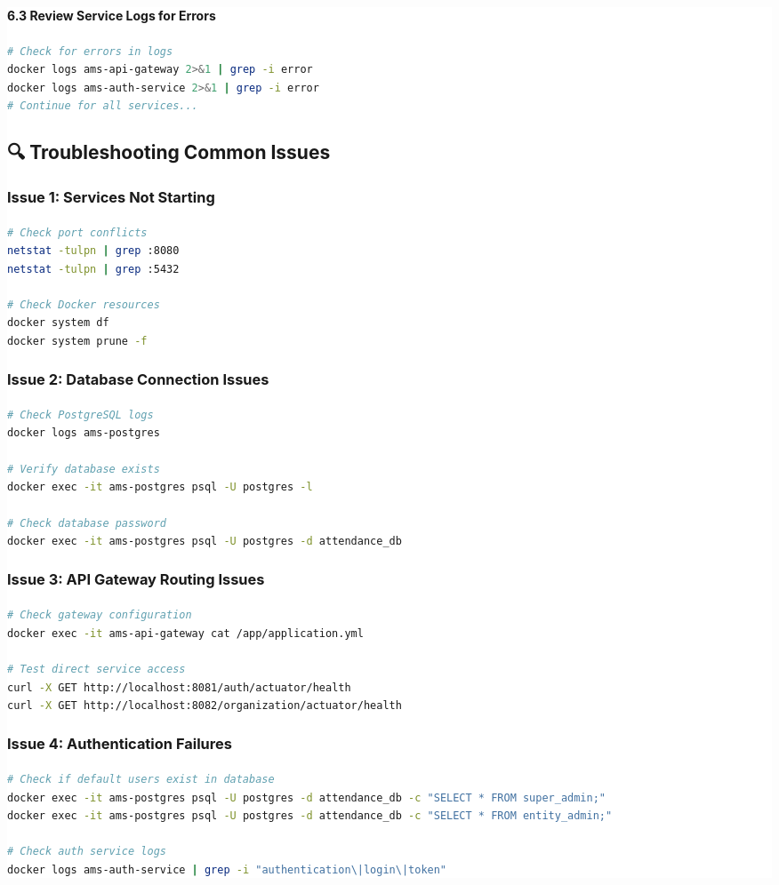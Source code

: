 #### **6.3 Review Service Logs for Errors**
```bash
# Check for errors in logs
docker logs ams-api-gateway 2>&1 | grep -i error
docker logs ams-auth-service 2>&1 | grep -i error
# Continue for all services...
```

## 🔍 **Troubleshooting Common Issues**

### **Issue 1: Services Not Starting**
```bash
# Check port conflicts
netstat -tulpn | grep :8080
netstat -tulpn | grep :5432

# Check Docker resources
docker system df
docker system prune -f
```

### **Issue 2: Database Connection Issues**
```bash
# Check PostgreSQL logs
docker logs ams-postgres

# Verify database exists
docker exec -it ams-postgres psql -U postgres -l

# Check database password
docker exec -it ams-postgres psql -U postgres -d attendance_db
```

### **Issue 3: API Gateway Routing Issues**
```bash
# Check gateway configuration
docker exec -it ams-api-gateway cat /app/application.yml

# Test direct service access
curl -X GET http://localhost:8081/auth/actuator/health
curl -X GET http://localhost:8082/organization/actuator/health
```

### **Issue 4: Authentication Failures**
```bash
# Check if default users exist in database
docker exec -it ams-postgres psql -U postgres -d attendance_db -c "SELECT * FROM super_admin;"
docker exec -it ams-postgres psql -U postgres -d attendance_db -c "SELECT * FROM entity_admin;"

# Check auth service logs
docker logs ams-auth-service | grep -i "authentication\|login\|token"
```

